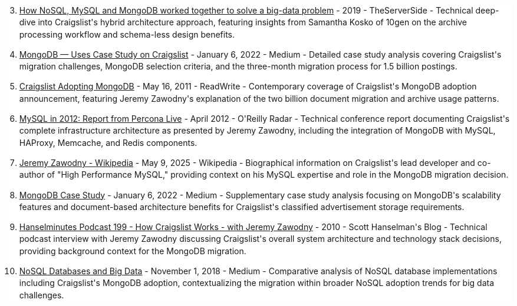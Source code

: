 3. [How NoSQL, MySQL and MongoDB worked together to solve a big-data problem](https://www.theserverside.com/feature/How-NoSQL-MySQL-and-MogoDB-worked-together-to-solve-a-big-data-problem) - 2019 - TheServerSide - Technical deep-dive into Craigslist's hybrid architecture approach, featuring insights from Samantha Kosko of 10gen on the archive processing workflow and schema-less design benefits.

4. [MongoDB — Uses Case Study on Craigslist](https://govindbhardwaj32840.medium.com/mongodb-uses-case-study-on-craigslist-7ba293baa97c) - January 6, 2022 - Medium - Detailed case study analysis covering Craigslist's migration challenges, MongoDB selection criteria, and the three-month migration process for 1.5 billion postings.

5. [Craigslist Adopting MongoDB](https://readwrite.com/craigslist-adopting-mongodb/) - May 16, 2011 - ReadWrite - Contemporary coverage of Craigslist's MongoDB adoption announcement, featuring Jeremy Zawodny's explanation of the two billion document migration and archive usage patterns.

6. [MySQL in 2012: Report from Percona Live](http://radar.oreilly.com/2012/04/mysql-in-2012-report-from-perc.html) - April 2012 - O'Reilly Radar - Technical conference report documenting Craigslist's complete infrastructure architecture as presented by Jeremy Zawodny, including the integration of MongoDB with MySQL, HAProxy, Memcache, and Redis components.

7. [Jeremy Zawodny - Wikipedia](https://en.wikipedia.org/wiki/Jeremy_Zawodny) - May 9, 2025 - Wikipedia - Biographical information on Craigslist's lead developer and co-author of "High Performance MySQL," providing context on his MySQL expertise and role in the MongoDB migration decision.

8. [MongoDB Case Study](https://rohitraut3366.medium.com/mongodb-case-study-3774a3009dac) - January 6, 2022 - Medium - Supplementary case study analysis focusing on MongoDB's scalability features and document-based architecture benefits for Craigslist's classified advertisement storage requirements.

9. [Hanselminutes Podcast 199 - How Craigslist Works - with Jeremy Zawodny](https://www.hanselman.com/blog/hanselminutes-podcast-199-how-craigslist-works-with-jeremy-zawodny) - 2010 - Scott Hanselman's Blog - Technical podcast interview with Jeremy Zawodny discussing Craigslist's overall system architecture and technology stack decisions, providing background context for the MongoDB migration.

10. [NoSQL Databases and Big Data](https://medium.com/@arunbollam/nosql-databases-and-big-data-57562e93f302) - November 1, 2018 - Medium - Comparative analysis of NoSQL database implementations including Craigslist's MongoDB adoption, contextualizing the migration within broader NoSQL adoption trends for big data challenges.